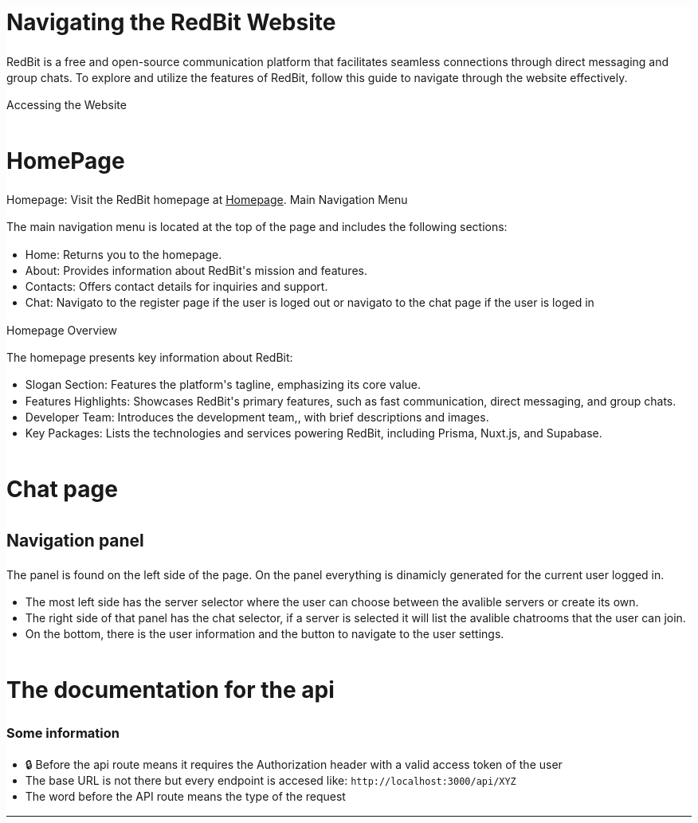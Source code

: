 # Navigating the RedBit Website

RedBit is a free and open-source communication platform that facilitates seamless connections through direct messaging and group chats. To explore and utilize the features of RedBit, follow this guide to navigate through the website effectively.

Accessing the Website


# HomePage

Homepage: Visit the RedBit homepage at [Homepage](https://redbit.netlify.app/).
Main Navigation Menu

The main navigation menu is located at the top of the page and includes the following sections:

* Home: Returns you to the homepage.
* About: Provides information about RedBit's mission and features.
* Contacts: Offers contact details for inquiries and support.
* Chat: Navigato to the register page if the user is loged out or navigato to the chat page if the user is loged in

Homepage Overview

The homepage presents key information about RedBit:

* Slogan Section: Features the platform's tagline, emphasizing its core value.
* Features Highlights: Showcases RedBit's primary features, such as fast communication, direct messaging, and group chats.
* Developer Team: Introduces the development team,, with brief descriptions and images.
* Key Packages: Lists the technologies and services powering RedBit, including Prisma, Nuxt.js, and Supabase.


# Chat page

## Navigation panel

The panel is found on the left side of the page.
On the panel everything is dinamicly generated for the current user logged in.

- The most left side has the server selector where the user can choose between the avalible servers or create its own.
- The right side of that panel has the chat selector, if a server is selected it will list the avalible chatrooms that the user can join.
- On the bottom, there is the user information and the button to navigate to the user settings. 


# The documentation for the api

### Some information
- 🔒 Before the api route means it requires the Authorization header with a valid access token of the user
- The base URL is not there but every endpoint is accesed like: `http://localhost:3000/api/XYZ`
- The word before the API route means the type of the request

---